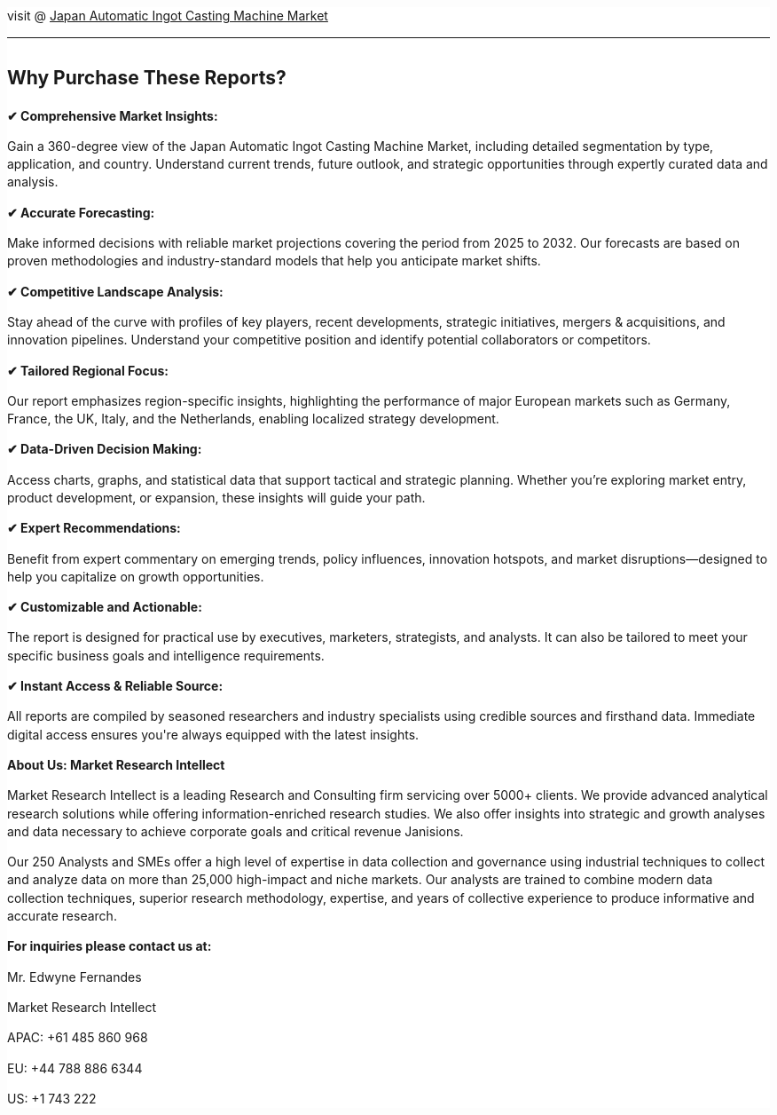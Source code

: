 visit&nbsp;@</strong>&nbsp;</span><span class="font-[700]"><a href="https://www.marketresearchintellect.com/product/automatic-ingot-casting-machine-market/?utm_source=Linkedin&utm_medium=017" target="_blank" data-tracking-control-name="article-ssr-frontend-pulse_little-text-block" data-tracking-will-navigate="" data-test-link="">Japan Automatic Ingot Casting Machine Market</a></span></p></blockquote><hr /><h2>Why Purchase These Reports?</h2><p><strong>✔ Comprehensive Market Insights:</strong></p><p>Gain a 360-degree view of the Japan Automatic Ingot Casting Machine Market, including detailed segmentation by type, application, and country. Understand current trends, future outlook, and strategic opportunities through expertly curated data and analysis.</p><p><strong>✔ Accurate Forecasting:</strong></p><p>Make informed decisions with reliable market projections covering the period from 2025 to 2032. Our forecasts are based on proven methodologies and industry-standard models that help you anticipate market shifts.</p><p><strong>✔ Competitive Landscape Analysis:</strong></p><p>Stay ahead of the curve with profiles of key players, recent developments, strategic initiatives, mergers &amp; acquisitions, and innovation pipelines. Understand your competitive position and identify potential collaborators or competitors.</p><p><strong>✔ Tailored Regional Focus:</strong></p><p>Our report emphasizes region-specific insights, highlighting the performance of major European markets such as Germany, France, the UK, Italy, and the Netherlands, enabling localized strategy development.</p><p><strong>✔ Data-Driven Decision Making:</strong></p><p>Access charts, graphs, and statistical data that support tactical and strategic planning. Whether you&rsquo;re exploring market entry, product development, or expansion, these insights will guide your path.</p><p><strong>✔ Expert Recommendations:</strong></p><p>Benefit from expert commentary on emerging trends, policy influences, innovation hotspots, and market disruptions&mdash;designed to help you capitalize on growth opportunities.</p><p><strong>✔ Customizable and Actionable:</strong></p><p>The report is designed for practical use by executives, marketers, strategists, and analysts. It can also be tailored to meet your specific business goals and intelligence requirements.</p><p><strong>✔ Instant Access &amp; Reliable Source:</strong></p><p>All reports are compiled by seasoned researchers and industry specialists using credible sources and firsthand data. Immediate digital access ensures you're always equipped with the latest insights.</p><p><strong><span class="font-[700]">About Us: Market Research Intellect</span></strong></p><p><span class="">Market Research Intellect is a leading Research and Consulting firm servicing over 5000+ clients. We provide advanced analytical research solutions while offering information-enriched research studies.&nbsp;</span>We also offer insights into strategic and growth analyses and data necessary to achieve corporate goals and critical revenue Janisions.</p><p><span class="">Our 250 Analysts and SMEs offer a high level of expertise in data collection and governance using industrial techniques to collect and analyze data on more than 25,000 high-impact and niche markets. Our analysts are trained to combine modern data collection techniques, superior research methodology, expertise, and years of collective experience to produce informative and accurate research.</span></p><p><strong>For inquiries please contact us at:</strong></p><p>Mr. Edwyne Fernandes</p><p>Market Research Intellect</p><p>APAC: +61 485 860 968</p><p>EU: +44 788 886 6344</p><p>US: +1 743 222